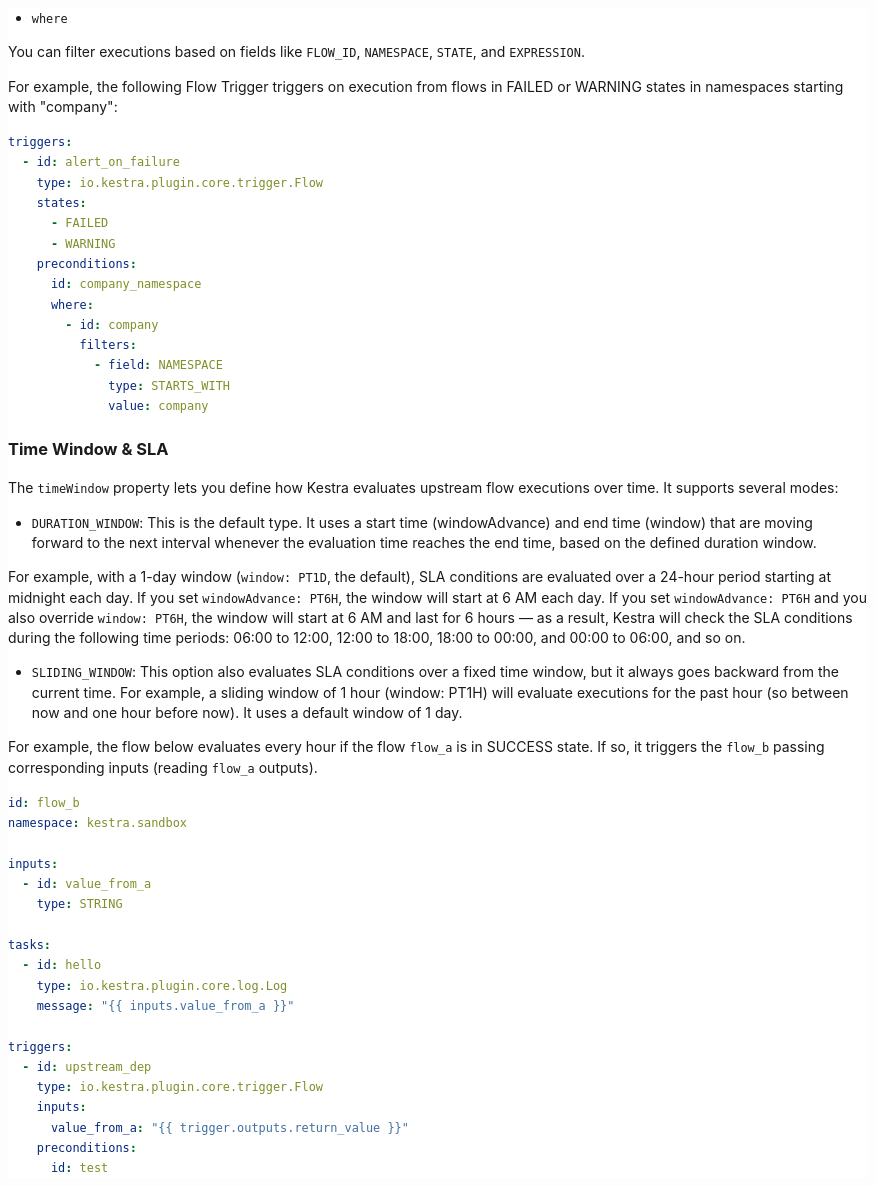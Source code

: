 - `where`

You can filter executions based on fields like `FLOW_ID`, `NAMESPACE`, `STATE`, and `EXPRESSION`.

For example, the following Flow Trigger triggers on execution from flows in FAILED or WARNING states in namespaces starting with "company":

```yaml
triggers:
  - id: alert_on_failure
    type: io.kestra.plugin.core.trigger.Flow
    states:
      - FAILED
      - WARNING
    preconditions:
      id: company_namespace
      where:
        - id: company
          filters:
            - field: NAMESPACE
              type: STARTS_WITH
              value: company
```

### Time Window & SLA

The `timeWindow` property lets you define how Kestra evaluates upstream flow executions over time. It supports several modes:

- `DURATION_WINDOW`: This is the default type. It uses a start time (windowAdvance) and end time (window) that are moving forward to the next interval whenever the evaluation time reaches the end time, based on the defined duration window.

For example, with a 1-day window (`window: PT1D`, the default), SLA conditions are evaluated over a 24-hour period starting at midnight each day. If you set `windowAdvance: PT6H`, the window will start at 6 AM each day. If you set `windowAdvance: PT6H` and you also override `window: PT6H`, the window will start at 6 AM and last for 6 hours — as a result, Kestra will check the SLA conditions during the following time periods: 06:00 to 12:00, 12:00 to 18:00, 18:00 to 00:00, and 00:00 to 06:00, and so on.

- `SLIDING_WINDOW`: This option also evaluates SLA conditions over a fixed time window, but it always goes backward from the current time. For example, a sliding window of 1 hour (window: PT1H) will evaluate executions for the past hour (so between now and one hour before now). It uses a default window of 1 day.

For example, the flow below evaluates every hour if the flow `flow_a` is in SUCCESS state. If so, it triggers the `flow_b` passing corresponding inputs (reading `flow_a` outputs).

```yaml
id: flow_b
namespace: kestra.sandbox

inputs:
  - id: value_from_a
    type: STRING

tasks:
  - id: hello
    type: io.kestra.plugin.core.log.Log
    message: "{{ inputs.value_from_a }}"

triggers:
  - id: upstream_dep
    type: io.kestra.plugin.core.trigger.Flow
    inputs:
      value_from_a: "{{ trigger.outputs.return_value }}"
    preconditions:
      id: test
```